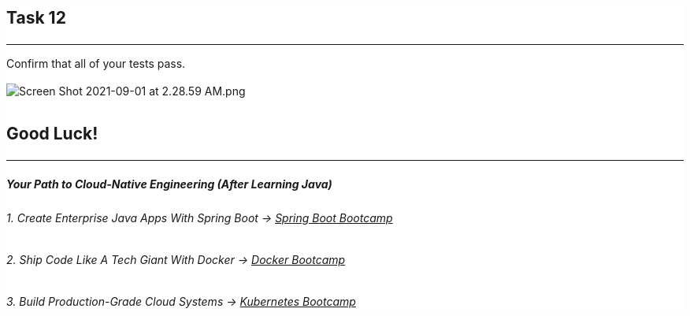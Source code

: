 

## Task 12
------
Confirm that all of your tests pass.

![Screen Shot 2021-09-01 at 2.28.59 AM.png](https://firebasestorage.googleapis.com/v0/b/learnthepart-75aed.appspot.com/o/images%2F4b700741-6744-4ae7-a68d-f1c4a623840d?alt=media&token=e4531faf-f246-4ed7-871c-95a3f863dc80)

## Good Luck!
--------
##### Your Path to Cloud-Native Engineering (After Learning Java)
###### 1. Create Enterprise Java Apps With Spring Boot → [Spring Boot Bootcamp](https://www.udemy.com/course/the-complete-spring-boot-development-bootcamp/?couponCode=SPRING_BOOTCAMP)
###### 2. Ship Code Like A Tech Giant With Docker → [Docker Bootcamp](https://www.udemy.com/course/docker-bootcamp-conquer-docker-with-real-world-projects/?couponCode=DOCKER_BOOTCAMP)
###### 3. Build Production-Grade Cloud Systems → [Kubernetes Bootcamp](https://kubernetestraining.io/)